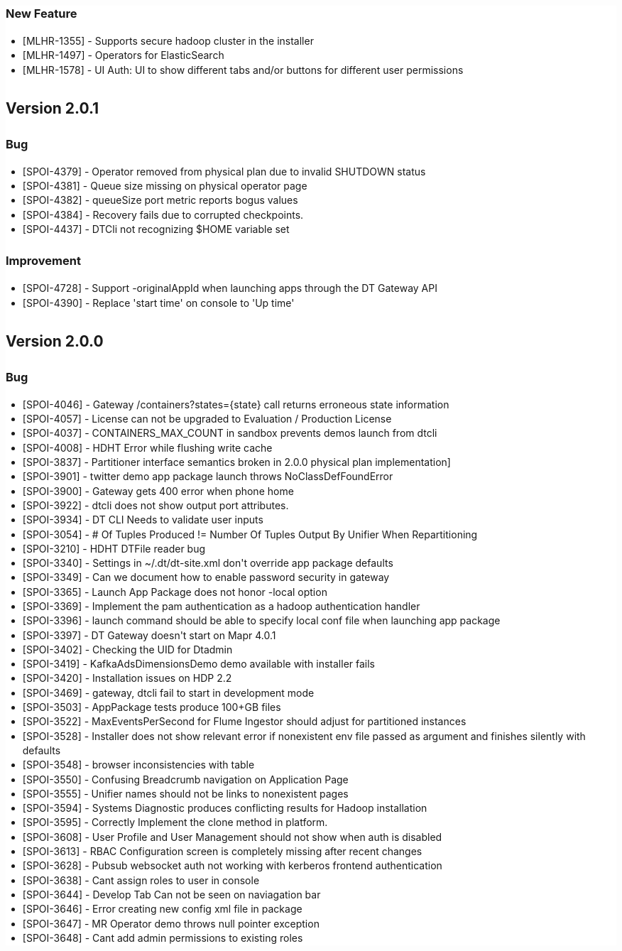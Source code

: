 ### New Feature
* [MLHR-1355] - Supports secure hadoop cluster in the installer
* [MLHR-1497] - Operators for ElasticSearch
* [MLHR-1578] - UI Auth: UI to show different tabs and/or buttons for different user permissions


Version 2.0.1
------------------------------------------------------------------------------------------------------------------------

### Bug
* [SPOI-4379] - Operator removed from physical plan due to invalid SHUTDOWN status
* [SPOI-4381] - Queue size missing on physical operator page 
* [SPOI-4382] - queueSize port metric reports bogus values
* [SPOI-4384] - Recovery fails due to corrupted checkpoints.
* [SPOI-4437] - DTCli not recognizing $HOME variable set

### Improvement
* [SPOI-4728] - Support -originalAppId when launching apps through the DT Gateway API
* [SPOI-4390] - Replace 'start time' on console to 'Up time'


Version 2.0.0
------------------------------------------------------------------------------------------------------------------------

### Bug
* [SPOI-4046] - Gateway /containers?states={state} call returns erroneous state information
* [SPOI-4057] - License can not be upgraded to Evaluation / Production License
* [SPOI-4037] - CONTAINERS_MAX_COUNT in sandbox prevents demos launch from dtcli
* [SPOI-4008] - HDHT Error while flushing write cache
* [SPOI-3837] - Partitioner interface semantics broken in 2.0.0 physical plan implementation]
* [SPOI-3901] - twitter demo app package launch throws NoClassDefFoundError
* [SPOI-3900] - Gateway gets 400 error when phone home
* [SPOI-3922] - dtcli does not show output port attributes.
* [SPOI-3934] - DT CLI Needs to validate user inputs
* [SPOI-3054] - # Of Tuples Produced != Number Of Tuples Output By Unifier When Repartitioning
* [SPOI-3210] - HDHT DTFile reader bug
* [SPOI-3340] - Settings in ~/.dt/dt-site.xml don't override app package defaults
* [SPOI-3349] - Can we document how to enable password security in gateway
* [SPOI-3365] - Launch App Package does not honor -local option
* [SPOI-3369] - Implement the pam authentication as a hadoop authentication handler
* [SPOI-3396] - launch command should be able to specify local conf file when launching app package
* [SPOI-3397] - DT Gateway doesn't start on Mapr 4.0.1
* [SPOI-3402] - Checking the UID for Dtadmin
* [SPOI-3419] - KafkaAdsDimensionsDemo demo available with installer fails
* [SPOI-3420] - Installation issues on HDP 2.2
* [SPOI-3469] - gateway, dtcli fail to start in development mode
* [SPOI-3503] - AppPackage tests produce 100+GB files
* [SPOI-3522] - MaxEventsPerSecond for Flume Ingestor should adjust for partitioned instances
* [SPOI-3528] - Installer does not show relevant error if nonexistent env file passed as argument and finishes silently with defaults
* [SPOI-3548] - browser inconsistencies with table
* [SPOI-3550] - Confusing Breadcrumb navigation on Application Page
* [SPOI-3555] - Unifier names should not be links to nonexistent pages
* [SPOI-3594] - Systems Diagnostic produces conflicting results for Hadoop installation
* [SPOI-3595] - Correctly Implement the clone method in platform.
* [SPOI-3608] - User Profile and User Management should not show when auth is disabled
* [SPOI-3613] - RBAC Configuration screen is completely missing after recent changes
* [SPOI-3628] - Pubsub websocket auth not working with kerberos frontend authentication
* [SPOI-3638] - Cant assign roles to user in console
* [SPOI-3644] - Develop Tab Can not be seen on naviagation bar 
* [SPOI-3646] - Error creating new config xml file in package
* [SPOI-3647] - MR Operator demo throws null pointer exception
* [SPOI-3648] - Cant add admin permissions to existing roles